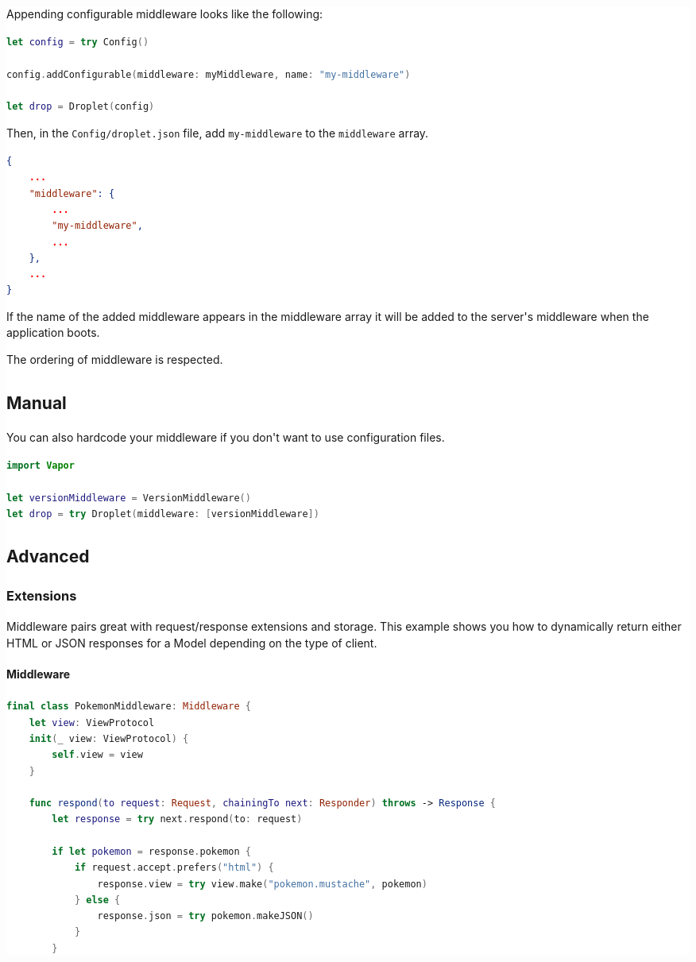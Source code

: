 Appending configurable middleware looks like the following:

```swift
let config = try Config()

config.addConfigurable(middleware: myMiddleware, name: "my-middleware")

let drop = Droplet(config)
```

Then, in the `Config/droplet.json` file, add `my-middleware` to the `middleware` array.

```json
{
    ...
    "middleware": {
        ...
        "my-middleware",
        ...
    },
    ...
}
```

If the name of the added middleware appears in the middleware array it will be added to the server's middleware when the application boots.

The ordering of middleware is respected.

## Manual

You can also hardcode your middleware if you don't want to use configuration files.

```swift
import Vapor

let versionMiddleware = VersionMiddleware()
let drop = try Droplet(middleware: [versionMiddleware])
```

## Advanced

### Extensions

Middleware pairs great with request/response extensions and storage. This example shows you how to dynamically return either HTML or JSON responses for a Model depending on the type of client.

#### Middleware

```swift
final class PokemonMiddleware: Middleware {
    let view: ViewProtocol
    init(_ view: ViewProtocol) {
        self.view = view
    }

    func respond(to request: Request, chainingTo next: Responder) throws -> Response {
        let response = try next.respond(to: request)

        if let pokemon = response.pokemon {
            if request.accept.prefers("html") {
                response.view = try view.make("pokemon.mustache", pokemon)
            } else {
                response.json = try pokemon.makeJSON()
            }
        }

```